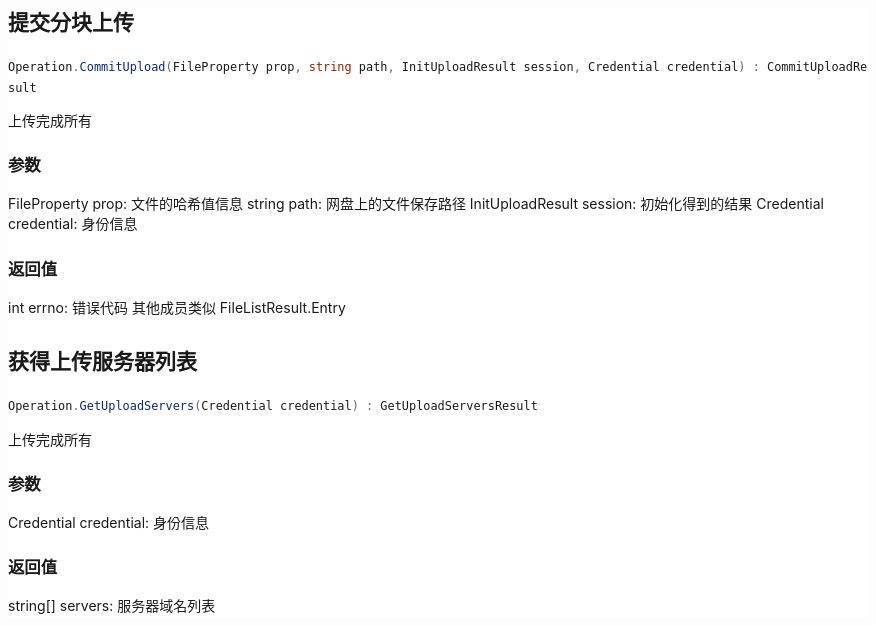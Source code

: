 
## 提交分块上传
```cs
Operation.CommitUpload(FileProperty prop, string path, InitUploadResult session, Credential credential) : CommitUploadResult
```
上传完成所有
### 参数
FileProperty prop: 文件的哈希值信息
string path: 网盘上的文件保存路径
InitUploadResult session: 初始化得到的结果
Credential credential: 身份信息
### 返回值
int errno: 错误代码
其他成员类似 FileListResult.Entry

## 获得上传服务器列表
```cs
Operation.GetUploadServers(Credential credential) : GetUploadServersResult
```
上传完成所有
### 参数
Credential credential: 身份信息
### 返回值
string[] servers: 服务器域名列表

